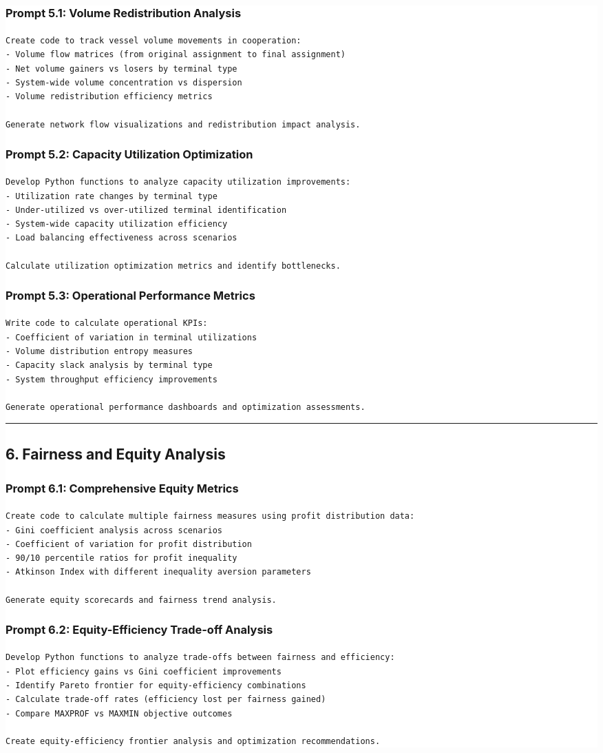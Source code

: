 ### Prompt 5.1: Volume Redistribution Analysis
```
Create code to track vessel volume movements in cooperation:
- Volume flow matrices (from original assignment to final assignment)
- Net volume gainers vs losers by terminal type
- System-wide volume concentration vs dispersion
- Volume redistribution efficiency metrics

Generate network flow visualizations and redistribution impact analysis.
```

### Prompt 5.2: Capacity Utilization Optimization
```
Develop Python functions to analyze capacity utilization improvements:
- Utilization rate changes by terminal type
- Under-utilized vs over-utilized terminal identification
- System-wide capacity utilization efficiency
- Load balancing effectiveness across scenarios

Calculate utilization optimization metrics and identify bottlenecks.
```

### Prompt 5.3: Operational Performance Metrics
```
Write code to calculate operational KPIs:
- Coefficient of variation in terminal utilizations
- Volume distribution entropy measures
- Capacity slack analysis by terminal type
- System throughput efficiency improvements

Generate operational performance dashboards and optimization assessments.
```

---

## 6. Fairness and Equity Analysis

### Prompt 6.1: Comprehensive Equity Metrics
```
Create code to calculate multiple fairness measures using profit distribution data:
- Gini coefficient analysis across scenarios
- Coefficient of variation for profit distribution
- 90/10 percentile ratios for profit inequality
- Atkinson Index with different inequality aversion parameters

Generate equity scorecards and fairness trend analysis.
```

### Prompt 6.2: Equity-Efficiency Trade-off Analysis
```
Develop Python functions to analyze trade-offs between fairness and efficiency:
- Plot efficiency gains vs Gini coefficient improvements
- Identify Pareto frontier for equity-efficiency combinations
- Calculate trade-off rates (efficiency lost per fairness gained)
- Compare MAXPROF vs MAXMIN objective outcomes

Create equity-efficiency frontier analysis and optimization recommendations.
```
